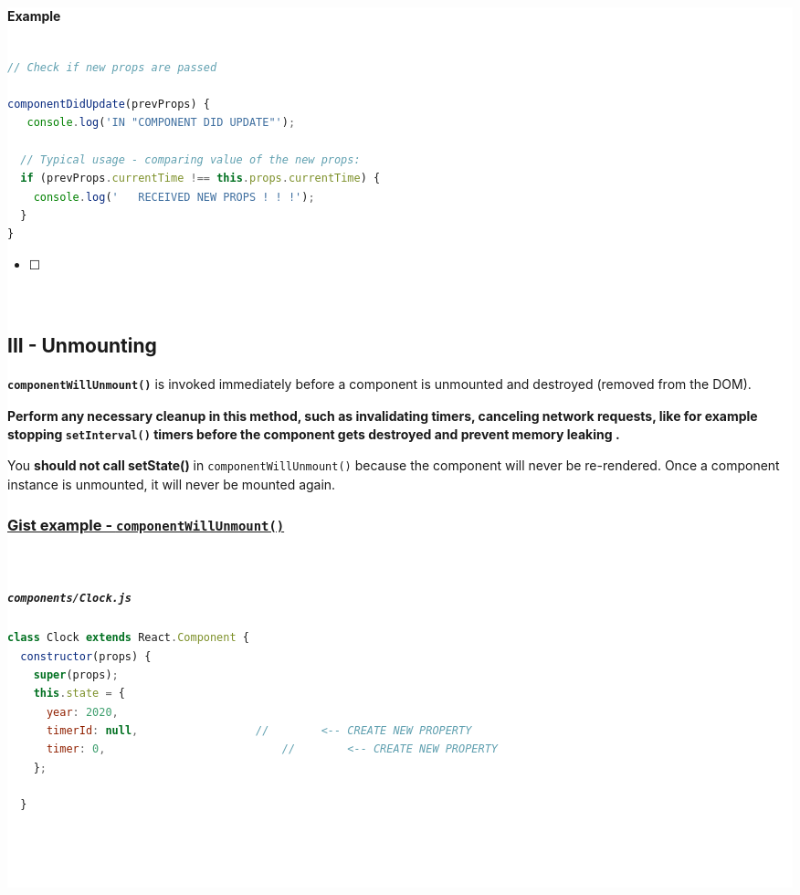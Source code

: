 
**Example**

```jsx

// Check if new props are passed

componentDidUpdate(prevProps) {
   console.log('IN "COMPONENT DID UPDATE"');
  
  // Typical usage - comparing value of the new props:
  if (prevProps.currentTime !== this.props.currentTime) {
    console.log('   RECEIVED NEW PROPS ! ! !');
  }
}
```

- [ ] 







<br>





## III - Unmounting



**`componentWillUnmount()`** is invoked immediately before a component is unmounted and destroyed (removed from the DOM). 



**Perform any necessary cleanup in this method, such as invalidating timers, canceling network requests,  like for example stopping `setInterval()` timers before the component gets destroyed and prevent memory leaking .**



You **should not call setState()** in `componentWillUnmount()` because the component will never be re-rendered. Once a component instance is unmounted, it will never be mounted again.



### [Gist example - `componentWillUnmount()`](<https://gist.github.com/ross-u/38fa3558155234faf453e6730755759a>)



<br>



##### `components/Clock.js`

```jsx
class Clock extends React.Component {
  constructor(props) {
    super(props);
    this.state = {
      year: 2020,
      timerId: null,                  //		<-- CREATE NEW PROPERTY
      timer: 0,                           //		<-- CREATE NEW PROPERTY
    };

  }

  
  
  
```